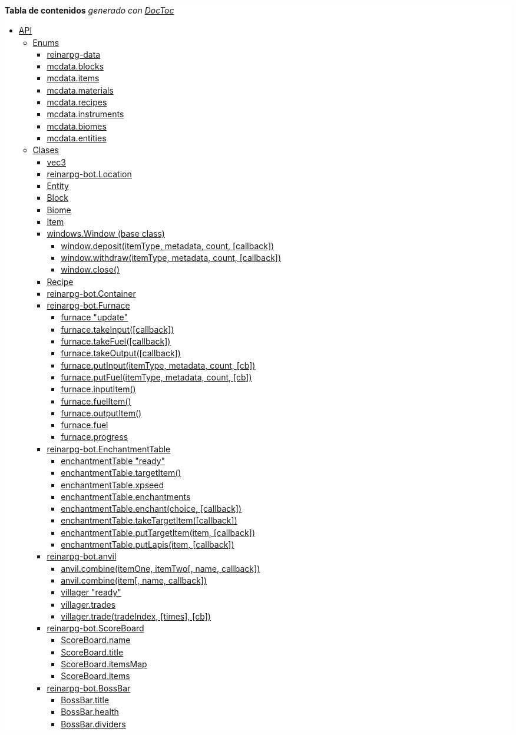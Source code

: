 

**Tabla de contenidos**  *generado con [DocToc](https://github.com/thlorenz/doctoc)*

- [API](#api)
  - [Enums](#enums)
    - [reinarpg-data](#reinarpg-data)
    - [mcdata.blocks](#mcdatablocks)
    - [mcdata.items](#mcdataitems)
    - [mcdata.materials](#mcdatamaterials)
    - [mcdata.recipes](#mcdatarecipes)
    - [mcdata.instruments](#mcdatainstruments)
    - [mcdata.biomes](#mcdatabiomes)
    - [mcdata.entities](#mcdataentities)
  - [Clases](#clases)
    - [vec3](#vec3)
    - [reinarpg-bot.Location](#mineflayerlocation)
    - [Entity](#entity)
    - [Block](#block)
    - [Biome](#biome)
    - [Item](#item)
    - [windows.Window (base class)](#windowswindow-base-class)
      - [window.deposit(itemType, metadata, count, [callback])](#windowdeposititemtype-metadata-count-callback)
      - [window.withdraw(itemType, metadata, count, [callback])](#windowwithdrawitemtype-metadata-count-callback)
      - [window.close()](#windowclose)
    - [Recipe](#recipe)
    - [reinarpg-bot.Container](#mineflayercontainer)
    - [reinarpg-bot.Furnace](#mineflayerfurnace)
      - [furnace "update"](#furnace-update)
      - [furnace.takeInput([callback])](#furnacetakeinputcallback)
      - [furnace.takeFuel([callback])](#furnacetakefuelcallback)
      - [furnace.takeOutput([callback])](#furnacetakeoutputcallback)
      - [furnace.putInput(itemType, metadata, count, [cb])](#furnaceputinputitemtype-metadata-count-cb)
      - [furnace.putFuel(itemType, metadata, count, [cb])](#furnaceputfuelitemtype-metadata-count-cb)
      - [furnace.inputItem()](#furnaceinputitem)
      - [furnace.fuelItem()](#furnacefuelitem)
      - [furnace.outputItem()](#furnaceoutputitem)
      - [furnace.fuel](#furnacefuel)
      - [furnace.progress](#furnaceprogress)
    - [reinarpg-bot.EnchantmentTable](#mineflayerenchantmenttable)
      - [enchantmentTable "ready"](#enchantmenttable-ready)
      - [enchantmentTable.targetItem()](#enchantmenttabletargetitem)
      - [enchantmentTable.xpseed](#enchantmenttablexpseed)
      - [enchantmentTable.enchantments](#enchantmenttableenchantments)
      - [enchantmentTable.enchant(choice, [callback])](#enchantmenttableenchantchoice-callback)
      - [enchantmentTable.takeTargetItem([callback])](#enchantmenttabletaketargetitemcallback)
      - [enchantmentTable.putTargetItem(item, [callback])](#enchantmenttableputtargetitemitem-callback)
      - [enchantmentTable.putLapis(item, [callback])](#enchantmenttableputlapisitem-callback)
    - [reinarpg-bot.anvil](#mineflayeranvil)
      - [anvil.combine(itemOne, itemTwo[, name, callback])](#anvilcombineitemone-itemtwo-name-callback)
      - [anvil.combine(item[, name, callback])](#anvilcombineitem-name-callback)
      - [villager "ready"](#villager-ready)
      - [villager.trades](#villagertrades)
      - [villager.trade(tradeIndex, [times], [cb])](#villagertradetradeindex-times-cb)
    - [reinarpg-bot.ScoreBoard](#mineflayerscoreboard)
      - [ScoreBoard.name](#scoreboardname)
      - [ScoreBoard.title](#scoreboardtitle)
      - [ScoreBoard.itemsMap](#scoreboarditemsmap)
      - [ScoreBoard.items](#scoreboarditems)
    - [reinarpg-bot.BossBar](#mineflayerbossbar)
      - [BossBar.title](#bossbartitle)
      - [BossBar.health](#bossbarhealth)
      - [BossBar.dividers](#bossbardividers)
